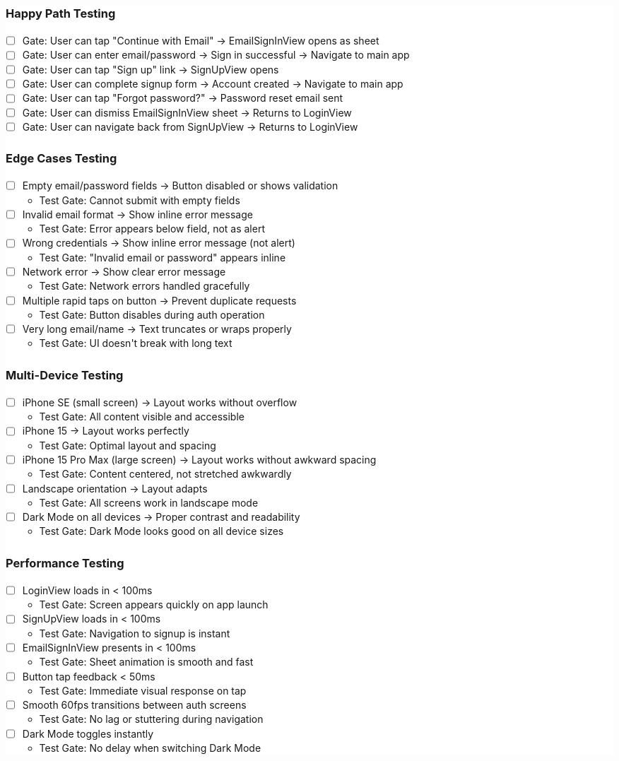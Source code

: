 ### Happy Path Testing

- [ ] Gate: User can tap "Continue with Email" → EmailSignInView opens as sheet
- [ ] Gate: User can enter email/password → Sign in successful → Navigate to main app
- [ ] Gate: User can tap "Sign up" link → SignUpView opens
- [ ] Gate: User can complete signup form → Account created → Navigate to main app
- [ ] Gate: User can tap "Forgot password?" → Password reset email sent
- [ ] Gate: User can dismiss EmailSignInView sheet → Returns to LoginView
- [ ] Gate: User can navigate back from SignUpView → Returns to LoginView

### Edge Cases Testing

- [ ] Empty email/password fields → Button disabled or shows validation
  - Test Gate: Cannot submit with empty fields
- [ ] Invalid email format → Show inline error message
  - Test Gate: Error appears below field, not as alert
- [ ] Wrong credentials → Show inline error message (not alert)
  - Test Gate: "Invalid email or password" appears inline
- [ ] Network error → Show clear error message
  - Test Gate: Network errors handled gracefully
- [ ] Multiple rapid taps on button → Prevent duplicate requests
  - Test Gate: Button disables during auth operation
- [ ] Very long email/name → Text truncates or wraps properly
  - Test Gate: UI doesn't break with long text

### Multi-Device Testing

- [ ] iPhone SE (small screen) → Layout works without overflow
  - Test Gate: All content visible and accessible
- [ ] iPhone 15 → Layout works perfectly
  - Test Gate: Optimal layout and spacing
- [ ] iPhone 15 Pro Max (large screen) → Layout works without awkward spacing
  - Test Gate: Content centered, not stretched awkwardly
- [ ] Landscape orientation → Layout adapts
  - Test Gate: All screens work in landscape mode
- [ ] Dark Mode on all devices → Proper contrast and readability
  - Test Gate: Dark Mode looks good on all device sizes

### Performance Testing

- [ ] LoginView loads in < 100ms
  - Test Gate: Screen appears quickly on app launch
- [ ] SignUpView loads in < 100ms
  - Test Gate: Navigation to signup is instant
- [ ] EmailSignInView presents in < 100ms
  - Test Gate: Sheet animation is smooth and fast
- [ ] Button tap feedback < 50ms
  - Test Gate: Immediate visual response on tap
- [ ] Smooth 60fps transitions between auth screens
  - Test Gate: No lag or stuttering during navigation
- [ ] Dark Mode toggles instantly
  - Test Gate: No delay when switching Dark Mode
